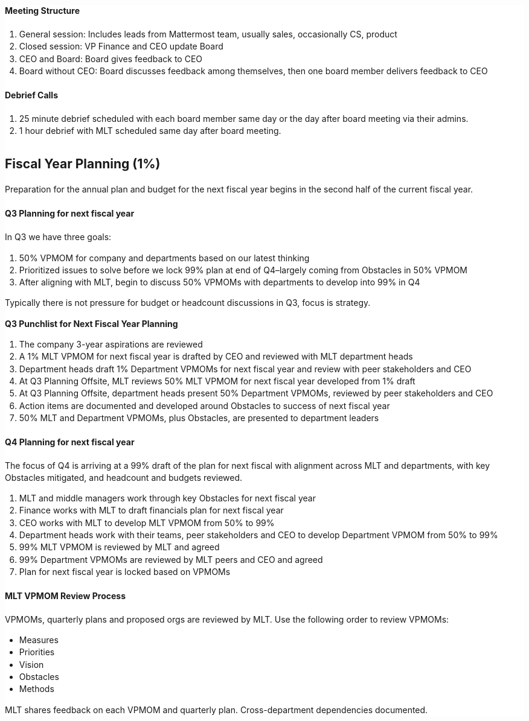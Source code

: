 #### Meeting Structure

1. General session: Includes leads from Mattermost team, usually sales, occasionally CS, product
2. Closed session: VP Finance and CEO update Board
3. CEO and Board: Board gives feedback to CEO
4. Board without CEO: Board discusses feedback among themselves, then one board member delivers feedback to CEO

#### Debrief Calls

1. 25 minute debrief scheduled with each board member same day or the day after board meeting via their admins.
2. 1 hour debrief with MLT scheduled same day after board meeting.

## Fiscal Year Planning \(1%\)

Preparation for the annual plan and budget for the next fiscal year begins in the second half of the current fiscal year.

#### Q3 Planning for next fiscal year

In Q3 we have three goals:

1. 50% VPMOM for company and departments based on our latest thinking
2. Prioritized issues to solve before we lock 99% plan at end of Q4–largely coming from Obstacles in 50% VPMOM
3. After aligning with MLT, begin to discuss 50% VPMOMs with departments to develop into 99% in Q4

Typically there is not pressure for budget or headcount discussions in Q3, focus is strategy.

**Q3 Punchlist for Next Fiscal Year Planning**

1. The company 3-year aspirations are reviewed
2. A 1% MLT VPMOM for next fiscal year is drafted by CEO and reviewed with MLT department heads
3. Department heads draft 1% Department VPMOMs for next fiscal year and review with peer stakeholders and CEO
4. At Q3 Planning Offsite, MLT reviews 50% MLT VPMOM for next fiscal year developed from 1% draft
5. At Q3 Planning Offsite, department heads present 50% Department VPMOMs, reviewed by peer stakeholders and CEO
6. Action items are documented and developed around Obstacles to success of next fiscal year
7. 50% MLT and Department VPMOMs, plus Obstacles, are presented to department leaders

#### Q4 Planning for next fiscal year

The focus of Q4 is arriving at a 99% draft of the plan for next fiscal with alignment across MLT and departments, with key Obstacles mitigated, and headcount and budgets reviewed.

1. MLT and middle managers work through key Obstacles for next fiscal year
2. Finance works with MLT to draft financials plan for next fiscal year
3. CEO works with MLT to develop MLT VPMOM from 50% to 99%
4. Department heads work with their teams, peer stakeholders and CEO to develop Department VPMOM from 50% to 99%
5. 99% MLT VPMOM is reviewed by MLT and agreed
6. 99% Department VPMOMs are reviewed by MLT peers and CEO and agreed
7. Plan for next fiscal year is locked based on VPMOMs 

#### MLT VPMOM Review Process

VPMOMs, quarterly plans and proposed orgs are reviewed by MLT. Use the following order to review VPMOMs:

* Measures
* Priorities
* Vision
* Obstacles
* Methods

MLT shares feedback on each VPMOM and quarterly plan. Cross-department dependencies documented.

